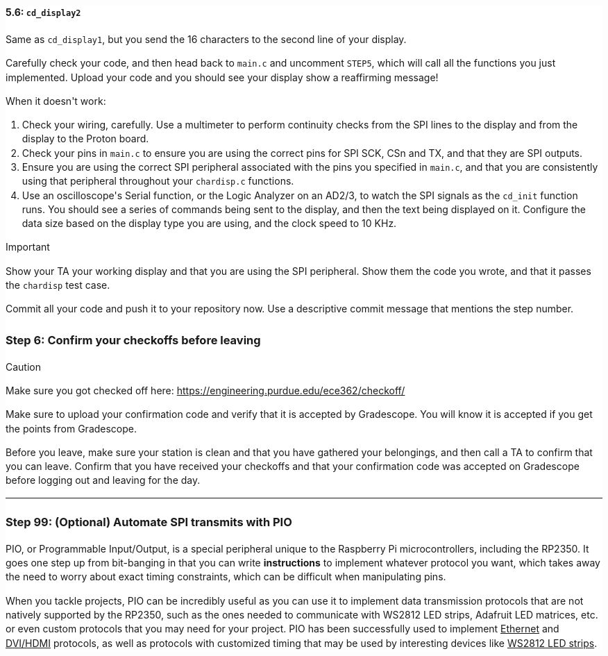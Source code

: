 #### 5.6: `cd_display2`

Same as `cd_display1`, but you send the 16 characters to the second line of your display.

Carefully check your code, and then head back to `main.c` and uncomment `STEP5`, which will call all the functions you just implemented.  Upload your code and you should see your display show a reaffirming message!

When it doesn't work:
1. Check your wiring, carefully.  Use a multimeter to perform continuity checks from the SPI lines to the display and from the display to the Proton board.
2. Check your pins in `main.c` to ensure you are using the correct pins for SPI SCK, CSn and TX, and that they are SPI outputs.
3. Ensure you are using the correct SPI peripheral associated with the pins you specified in `main.c`, and that you are consistently using that peripheral throughout your `chardisp.c` functions.
4. Use an oscilloscope's Serial function, or the Logic Analyzer on an AD2/3, to watch the SPI signals as the `cd_init` function runs.  You should see a series of commands being sent to the display, and then the text being displayed on it.  Configure the data size based on the display type you are using, and the clock speed to 10 KHz.  

> [!IMPORTANT]
> Show your TA your working display and that you are using the SPI peripheral.  Show them the code you wrote, and that it passes the `chardisp` test case.
> 
> Commit all your code and push it to your repository now.  Use a descriptive commit message that mentions the step number. 

### Step 6: Confirm your checkoffs before leaving

> [!CAUTION]
> Make sure you got checked off here: https://engineering.purdue.edu/ece362/checkoff/
> 
> Make sure to upload your confirmation code and verify that it is accepted by Gradescope.  You will know it is accepted if you get the points from Gradescope.
> 
> Before you leave, make sure your station is clean and that you have gathered your belongings, and then call a TA to confirm that you can leave.  Confirm that you have received your checkoffs and that your confirmation code was accepted on Gradescope before logging out and leaving for the day.

<hr>

### Step 99: (Optional) Automate SPI transmits with PIO 

PIO, or Programmable Input/Output, is a special peripheral unique to the Raspberry Pi microcontrollers, including the RP2350.  It goes one step up from bit-banging in that you can write **instructions** to implement whatever protocol you want, which takes away the need to worry about exact timing constraints, which can be difficult when manipulating pins.  

When you tackle projects, PIO can be incredibly useful as you can use it to implement data transmission protocols that are not natively supported by the RP2350, such as the ones needed to communicate with WS2812 LED strips, Adafruit LED matrices, etc. or even custom protocols that you may need for your project.  PIO has been successfully used to implement [Ethernet](https://www.raspberrypi.com/news/how-to-add-ethernet-to-raspberry-pi-pico/) and [DVI/HDMI](https://github.com/Wren6991/PicoDVI) protocols, as well as protocols with customized timing that may be used by interesting devices like [WS2812 LED strips](https://datasheets.raspberrypi.com/rp2350/rp2350-datasheet.pdf#pio-example-ws2812).
